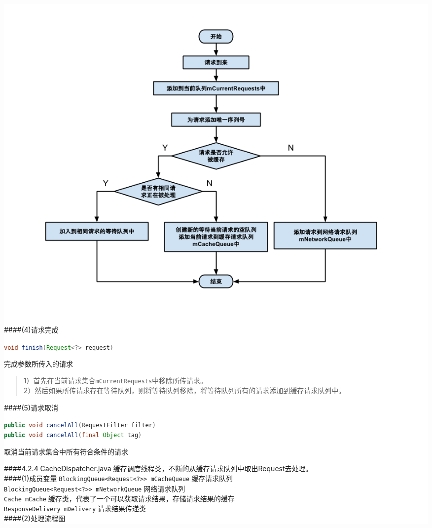![加入请求流程图](image/RequestQueue-add-flow-chart.png)
####(4)请求完成
```java
void finish(Request<?> request)
```
完成参数所传入的请求  
> 1）首先在当前请求集合`mCurrentRequests`中移除所传请求。  
> 2）然后如果所传请求存在等待队列，则将等待队列移除，将等待队列所有的请求添加到缓存请求队列中。  

####(5)请求取消
```java
public void cancelAll(RequestFilter filter)
public void cancelAll(final Object tag)
```
取消当前请求集合中所有符合条件的请求   

####4.2.4 CacheDispatcher.java
缓存调度线程类，不断的从缓存请求队列中取出Request去处理。  
####(1)成员变量
`BlockingQueue<Request<?>> mCacheQueue` 缓存请求队列  
`BlockingQueue<Request<?>> mNetworkQueue` 网络请求队列  
`Cache mCache` 缓存类，代表了一个可以获取请求结果，存储请求结果的缓存  
`ResponseDelivery mDelivery` 请求结果传递类  
####(2)处理流程图